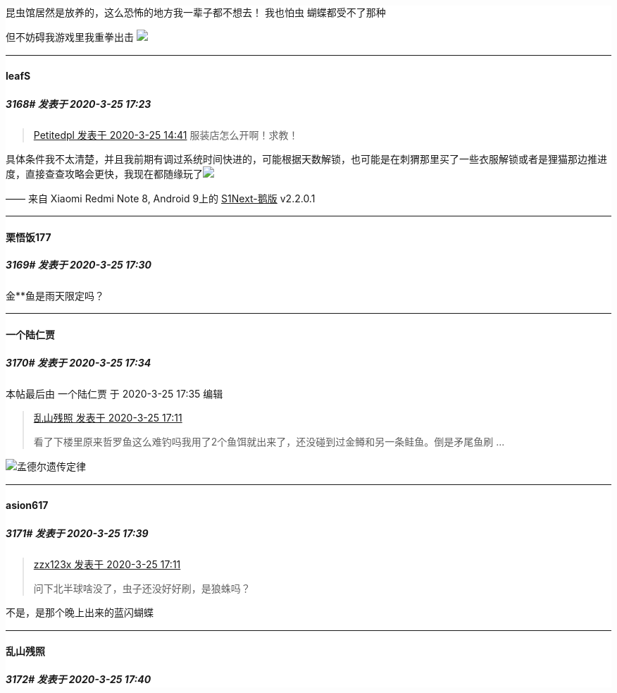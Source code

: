 昆虫馆居然是放养的，这么恐怖的地方我一辈子都不想去！</blockquote>
我也怕虫 蝴蝶都受不了那种 

但不妨碍我游戏里我重拳出击
<img src="https://static.saraba1st.com/image/smiley/face2017/026.png" referrerpolicy="no-referrer">

*****

####  leafS  
##### 3168#       发表于 2020-3-25 17:23

<blockquote><a href="httphttps://bbs.saraba1st.com/2b/forum.php?mod=redirect&amp;goto=findpost&amp;pid=46867858&amp;ptid=1800312" target="_blank">Petitedpl 发表于 2020-3-25 14:41</a>
服装店怎么开啊！求教！</blockquote>
具体条件我不太清楚，并且我前期有调过系统时间快进的，可能根据天数解锁，也可能是在刺猬那里买了一些衣服解锁或者是狸猫那边推进度，直接查查攻略会更快，我现在都随缘玩了<img src="https://static.saraba1st.com/image/smiley/face2017/032.png" referrerpolicy="no-referrer">

—— 来自 Xiaomi Redmi Note 8, Android 9上的 [S1Next-鹅版](https://github.com/ykrank/S1-Next/releases) v2.2.0.1

*****

####  栗悟饭177  
##### 3169#       发表于 2020-3-25 17:30

金**鱼是雨天限定吗？

*****

####  一个陆仁贾  
##### 3170#       发表于 2020-3-25 17:34

 本帖最后由 一个陆仁贾 于 2020-3-25 17:35 编辑 
<blockquote><a href="httphttps://bbs.saraba1st.com/2b/forum.php?mod=redirect&amp;goto=findpost&amp;pid=46869548&amp;ptid=1800312" target="_blank">乱山残照 发表于 2020-3-25 17:11</a>

看了下楼里原来哲罗鱼这么难钓吗我用了2个鱼饵就出来了，还没碰到过金鳟和另一条鲑鱼。倒是矛尾鱼刷 ...</blockquote>
<img src="https://i.loli.net/2020/03/25/XTkxmPjDrMe1pgb.jpg" referrerpolicy="no-referrer">孟德尔遗传定律

*****

####  asion617  
##### 3171#       发表于 2020-3-25 17:39

<blockquote><a href="httphttps://bbs.saraba1st.com/2b/forum.php?mod=redirect&amp;goto=findpost&amp;pid=46869547&amp;ptid=1800312" target="_blank">zzx123x 发表于 2020-3-25 17:11</a>

问下北半球啥没了，虫子还没好好刷，是狼蛛吗？</blockquote>
不是，是那个晚上出来的蓝闪蝴蝶

*****

####  乱山残照  
##### 3172#       发表于 2020-3-25 17:40
